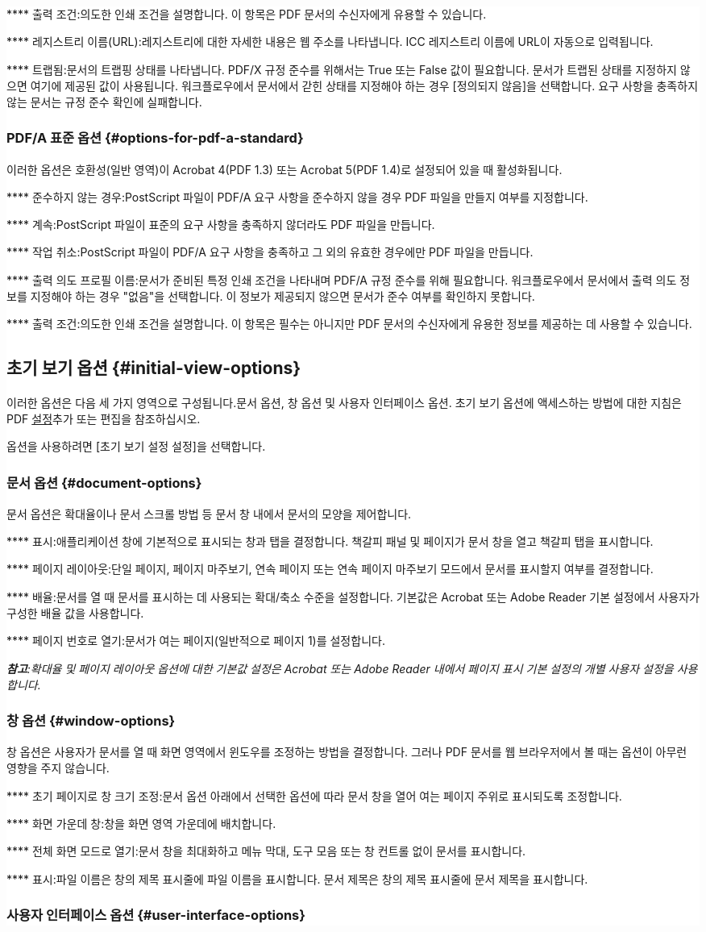**** 출력 조건:의도한 인쇄 조건을 설명합니다. 이 항목은 PDF 문서의 수신자에게 유용할 수 있습니다.

**** 레지스트리 이름(URL):레지스트리에 대한 자세한 내용은 웹 주소를 나타냅니다. ICC 레지스트리 이름에 URL이 자동으로 입력됩니다.

**** 트랩됨:문서의 트랩핑 상태를 나타냅니다. PDF/X 규정 준수를 위해서는 True 또는 False 값이 필요합니다. 문서가 트랩된 상태를 지정하지 않으면 여기에 제공된 값이 사용됩니다. 워크플로우에서 문서에서 갇힌 상태를 지정해야 하는 경우 [정의되지 않음]을 선택합니다. 요구 사항을 충족하지 않는 문서는 규정 준수 확인에 실패합니다.

### PDF/A 표준 옵션 {#options-for-pdf-a-standard}

이러한 옵션은 호환성(일반 영역)이 Acrobat 4(PDF 1.3) 또는 Acrobat 5(PDF 1.4)로 설정되어 있을 때 활성화됩니다.

**** 준수하지 않는 경우:PostScript 파일이 PDF/A 요구 사항을 준수하지 않을 경우 PDF 파일을 만들지 여부를 지정합니다.

**** 계속:PostScript 파일이 표준의 요구 사항을 충족하지 않더라도 PDF 파일을 만듭니다.

**** 작업 취소:PostScript 파일이 PDF/A 요구 사항을 충족하고 그 외의 유효한 경우에만 PDF 파일을 만듭니다.

**** 출력 의도 프로필 이름:문서가 준비된 특정 인쇄 조건을 나타내며 PDF/A 규정 준수를 위해 필요합니다. 워크플로우에서 문서에서 출력 의도 정보를 지정해야 하는 경우 &quot;없음&quot;을 선택합니다. 이 정보가 제공되지 않으면 문서가 준수 여부를 확인하지 못합니다.

**** 출력 조건:의도한 인쇄 조건을 설명합니다. 이 항목은 필수는 아니지만 PDF 문서의 수신자에게 유용한 정보를 제공하는 데 사용할 수 있습니다.

## 초기 보기 옵션 {#initial-view-options}

이러한 옵션은 다음 세 가지 영역으로 구성됩니다.문서 옵션, 창 옵션 및 사용자 인터페이스 옵션. 초기 보기 옵션에 액세스하는 방법에 대한 지침은 PDF [설정](configuring-pdf-settings.md#add-or-edit-pdf-settings)추가 또는 편집을 참조하십시오.

옵션을 사용하려면 [초기 보기 설정 설정]을 선택합니다.

### 문서 옵션 {#document-options}

문서 옵션은 확대율이나 문서 스크롤 방법 등 문서 창 내에서 문서의 모양을 제어합니다.

**** 표시:애플리케이션 창에 기본적으로 표시되는 창과 탭을 결정합니다. 책갈피 패널 및 페이지가 문서 창을 열고 책갈피 탭을 표시합니다.

**** 페이지 레이아웃:단일 페이지, 페이지 마주보기, 연속 페이지 또는 연속 페이지 마주보기 모드에서 문서를 표시할지 여부를 결정합니다.

**** 배율:문서를 열 때 문서를 표시하는 데 사용되는 확대/축소 수준을 설정합니다. 기본값은 Acrobat 또는 Adobe Reader 기본 설정에서 사용자가 구성한 배율 값을 사용합니다.

**** 페이지 번호로 열기:문서가 여는 페이지(일반적으로 페이지 1)를 설정합니다.

***참고&#x200B;**:확대율 및 페이지 레이아웃 옵션에 대한 기본값 설정은 Acrobat 또는 Adobe Reader 내에서 페이지 표시 기본 설정의 개별 사용자 설정을 사용합니다.*

### 창 옵션 {#window-options}

창 옵션은 사용자가 문서를 열 때 화면 영역에서 윈도우를 조정하는 방법을 결정합니다. 그러나 PDF 문서를 웹 브라우저에서 볼 때는 옵션이 아무런 영향을 주지 않습니다.

**** 초기 페이지로 창 크기 조정:문서 옵션 아래에서 선택한 옵션에 따라 문서 창을 열어 여는 페이지 주위로 표시되도록 조정합니다.

**** 화면 가운데 창:창을 화면 영역 가운데에 배치합니다.

**** 전체 화면 모드로 열기:문서 창을 최대화하고 메뉴 막대, 도구 모음 또는 창 컨트롤 없이 문서를 표시합니다.

**** 표시:파일 이름은 창의 제목 표시줄에 파일 이름을 표시합니다. 문서 제목은 창의 제목 표시줄에 문서 제목을 표시합니다.

### 사용자 인터페이스 옵션 {#user-interface-options}

